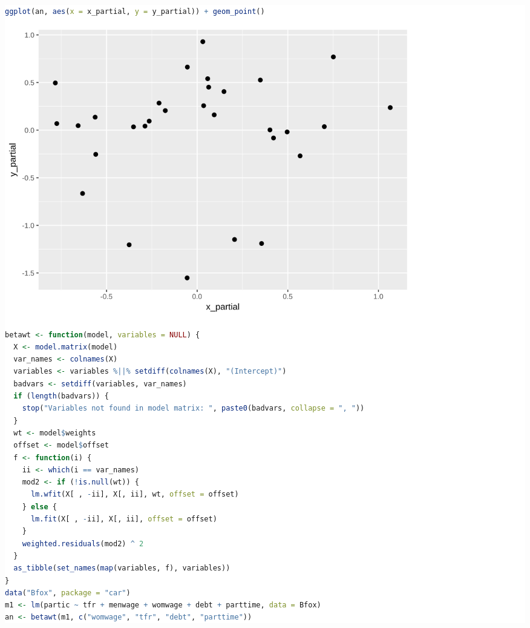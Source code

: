 ```r
ggplot(an, aes(x = x_partial, y = y_partial)) + geom_point()
```

<img src="ovb_files/figure-html/unnamed-chunk-5-2.svg" width="672" />

```r
betawt <- function(model, variables = NULL) {
  X <- model.matrix(model)
  var_names <- colnames(X)
  variables <- variables %||% setdiff(colnames(X), "(Intercept)")
  badvars <- setdiff(variables, var_names)
  if (length(badvars)) {
    stop("Variables not found in model matrix: ", paste0(badvars, collapse = ", "))
  }
  wt <- model$weights
  offset <- model$offset
  f <- function(i) {
    ii <- which(i == var_names)
    mod2 <- if (!is.null(wt)) {
      lm.wfit(X[ , -ii], X[, ii], wt, offset = offset)
    } else {
      lm.fit(X[ , -ii], X[, ii], offset = offset)
    }
    weighted.residuals(mod2) ^ 2
  }
  as_tibble(set_names(map(variables, f), variables))
}
data("Bfox", package = "car")
m1 <- lm(partic ~ tfr + menwage + womwage + debt + parttime, data = Bfox)
an <- betawt(m1, c("womwage", "tfr", "debt", "parttime"))
```


[^simpson1]: However, omitted variable bias only makes sense as a concept when the
[ovb1]: See @BellowsMiguel2009a [Appendix A.] for the derivation. @BellowsMiguel2009a generalizes @AltonjiElderTaber2005a from binary to continuous treatment variables. @Oster2016a further generalizes that estimator.